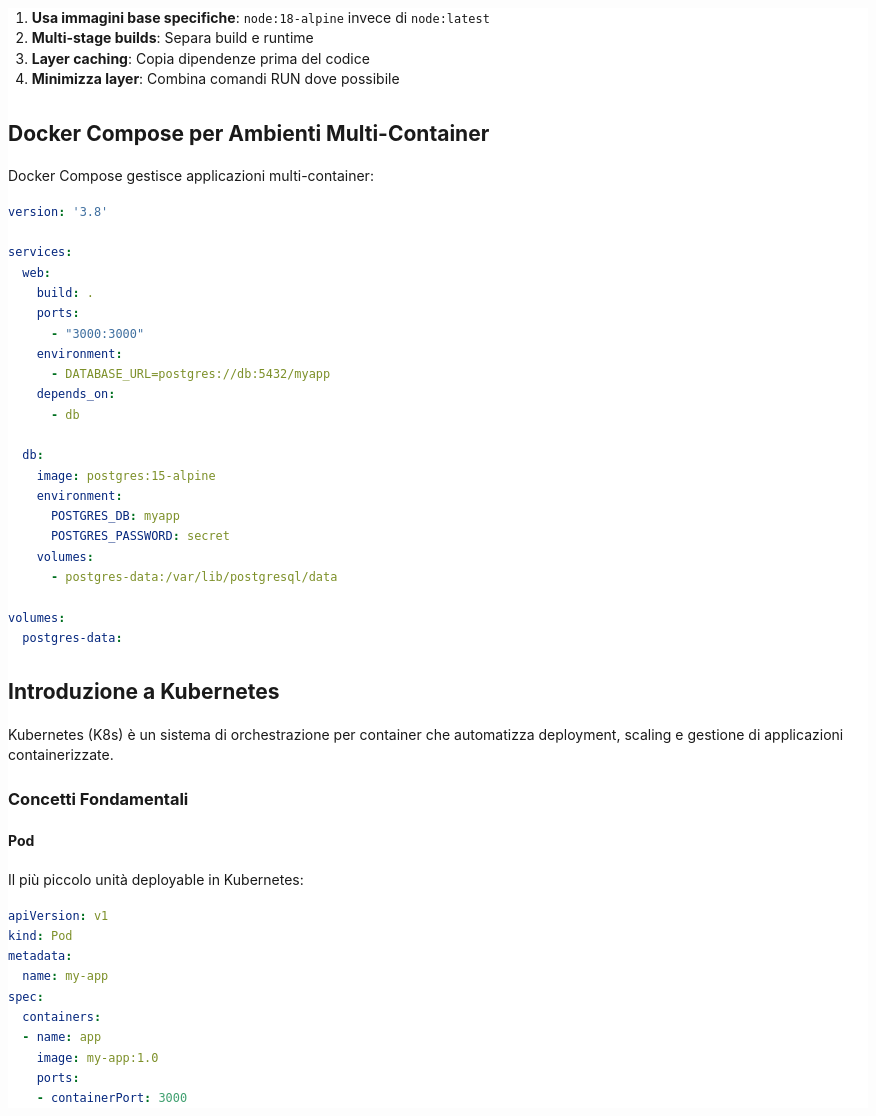 1. **Usa immagini base specifiche**: `node:18-alpine` invece di `node:latest`
2. **Multi-stage builds**: Separa build e runtime
3. **Layer caching**: Copia dipendenze prima del codice
4. **Minimizza layer**: Combina comandi RUN dove possibile

## Docker Compose per Ambienti Multi-Container

Docker Compose gestisce applicazioni multi-container:

```yaml
version: '3.8'

services:
  web:
    build: .
    ports:
      - "3000:3000"
    environment:
      - DATABASE_URL=postgres://db:5432/myapp
    depends_on:
      - db

  db:
    image: postgres:15-alpine
    environment:
      POSTGRES_DB: myapp
      POSTGRES_PASSWORD: secret
    volumes:
      - postgres-data:/var/lib/postgresql/data

volumes:
  postgres-data:
```

## Introduzione a Kubernetes

Kubernetes (K8s) è un sistema di orchestrazione per container che automatizza deployment, scaling e gestione di applicazioni containerizzate.

### Concetti Fondamentali

#### Pod

Il più piccolo unità deployable in Kubernetes:

```yaml
apiVersion: v1
kind: Pod
metadata:
  name: my-app
spec:
  containers:
  - name: app
    image: my-app:1.0
    ports:
    - containerPort: 3000
```
